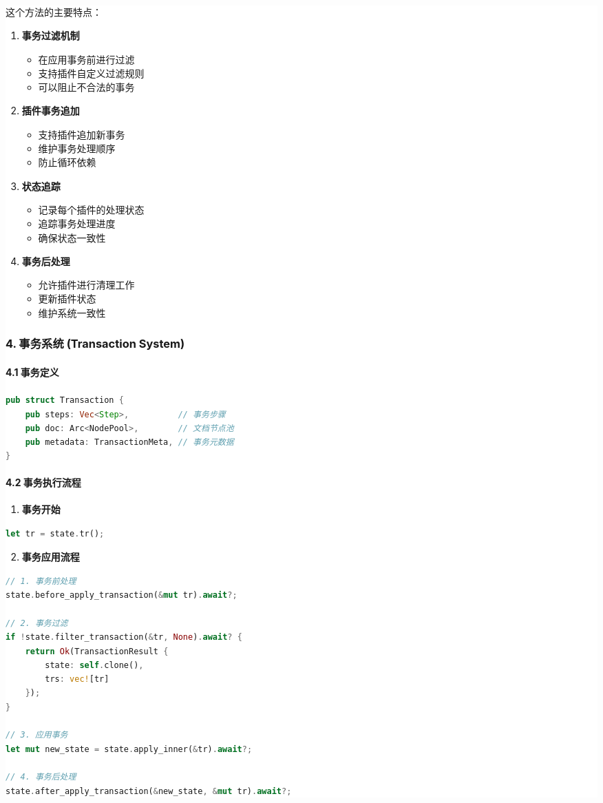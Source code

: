 这个方法的主要特点：

1. **事务过滤机制**
   - 在应用事务前进行过滤
   - 支持插件自定义过滤规则
   - 可以阻止不合法的事务

2. **插件事务追加**
   - 支持插件追加新事务
   - 维护事务处理顺序
   - 防止循环依赖

3. **状态追踪**
   - 记录每个插件的处理状态
   - 追踪事务处理进度
   - 确保状态一致性

4. **事务后处理**
   - 允许插件进行清理工作
   - 更新插件状态
   - 维护系统一致性

### 4. 事务系统 (Transaction System)

#### 4.1 事务定义
```rust
pub struct Transaction {
    pub steps: Vec<Step>,          // 事务步骤
    pub doc: Arc<NodePool>,        // 文档节点池
    pub metadata: TransactionMeta, // 事务元数据
}
```

#### 4.2 事务执行流程

1. **事务开始**
```rust
let tr = state.tr();
```

2. **事务应用流程**
```rust
// 1. 事务前处理
state.before_apply_transaction(&mut tr).await?;

// 2. 事务过滤
if !state.filter_transaction(&tr, None).await? {
    return Ok(TransactionResult { 
        state: self.clone(), 
        trs: vec![tr] 
    });
}

// 3. 应用事务
let mut new_state = state.apply_inner(&tr).await?;

// 4. 事务后处理
state.after_apply_transaction(&new_state, &mut tr).await?;
```
